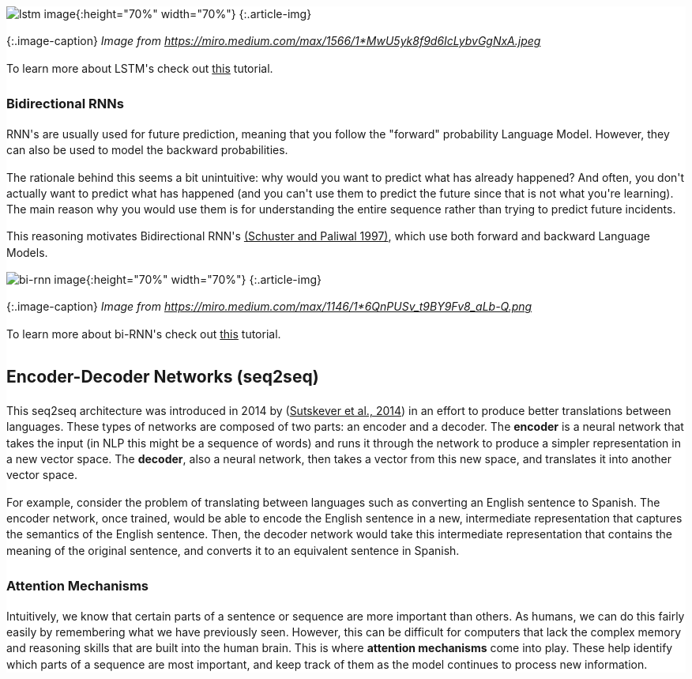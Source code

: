 ![lstm image]({{site.baseurl}}/assets/images/lstm-fig.jpeg){:height="70%" width="70%"}
{:.article-img}

{:.image-caption}
*Image from https://miro.medium.com/max/1566/1*MwU5yk8f9d6IcLybvGgNxA.jpeg*

To learn more about LSTM's check out <a href="http://www.wildml.com/2015/09/recurrent-neural-networks-tutorial-part-1-introduction-to-rnns/" target="_blank">this</a> tutorial.

### Bidirectional RNNs <a name="bidirectional-rnn"></a>


RNN's are usually used for future prediction, meaning that you follow the "forward" probability Language Model. However, they can also be used to model the backward probabilities.

The rationale behind this seems a bit unintuitive: why would you want to predict what has already happened? And often, you don't actually want to predict what has happened (and you can't use them to predict the future since that is not what you're learning). The main reason why you would use them is for understanding the entire sequence rather than trying to predict future incidents.

This reasoning motivates Bidirectional RNN's <a href="https://maxwell.ict.griffith.edu.au/spl/publications/papers/ieeesp97_schuster.pdf" target="_blank">(Schuster and Paliwal 1997)</a>, which use both forward and backward Language Models.

![bi-rnn image]({{site.baseurl}}/assets/images/bi-rnn-fig.png){:height="70%" width="70%"}
{:.article-img}

{:.image-caption}
*Image from https://miro.medium.com/max/1146/1*6QnPUSv_t9BY9Fv8_aLb-Q.png*

To learn more about bi-RNN's check out <a href="http://www.wildml.com/2015/09/recurrent-neural-networks-tutorial-part-1-introduction-to-rnns/" target="_blank">this</a> tutorial.

## Encoder-Decoder Networks (seq2seq) <a name="seq2seq"></a>

This seq2seq architecture was introduced in 2014 by (<a href="https://arxiv.org/pdf/1409.3215.pdf" target="_blank">Sutskever et al., 2014</a>) in an effort to produce better translations between languages.  These types of networks are composed of two parts: an encoder and a decoder. The **encoder** is a neural network that takes the input (in NLP this might be a sequence of words) and runs it through the network to produce a simpler representation in a new vector space. The **decoder**, also a neural network, then takes a vector from this new space, and translates it into another vector space. 

For example, consider the problem of translating between languages such as converting an English sentence to Spanish. The encoder network, once trained, would be able to encode the English sentence in a new, intermediate representation that captures the semantics of the English sentence. Then, the decoder network would take this intermediate representation that contains the meaning of the original sentence, and converts it to an equivalent sentence in Spanish.


### Attention Mechanisms <a name="attention"></a>

Intuitively, we know that certain parts of a sentence or sequence are more important than others. As humans, we can do this fairly easily by remembering what we have previously seen. However, this can be difficult for computers that lack the complex memory and reasoning skills that are built into the human brain. This is where **attention mechanisms** come into play. These help identify which parts of a sequence are most important, and keep track of them as the model continues to process new information. 
